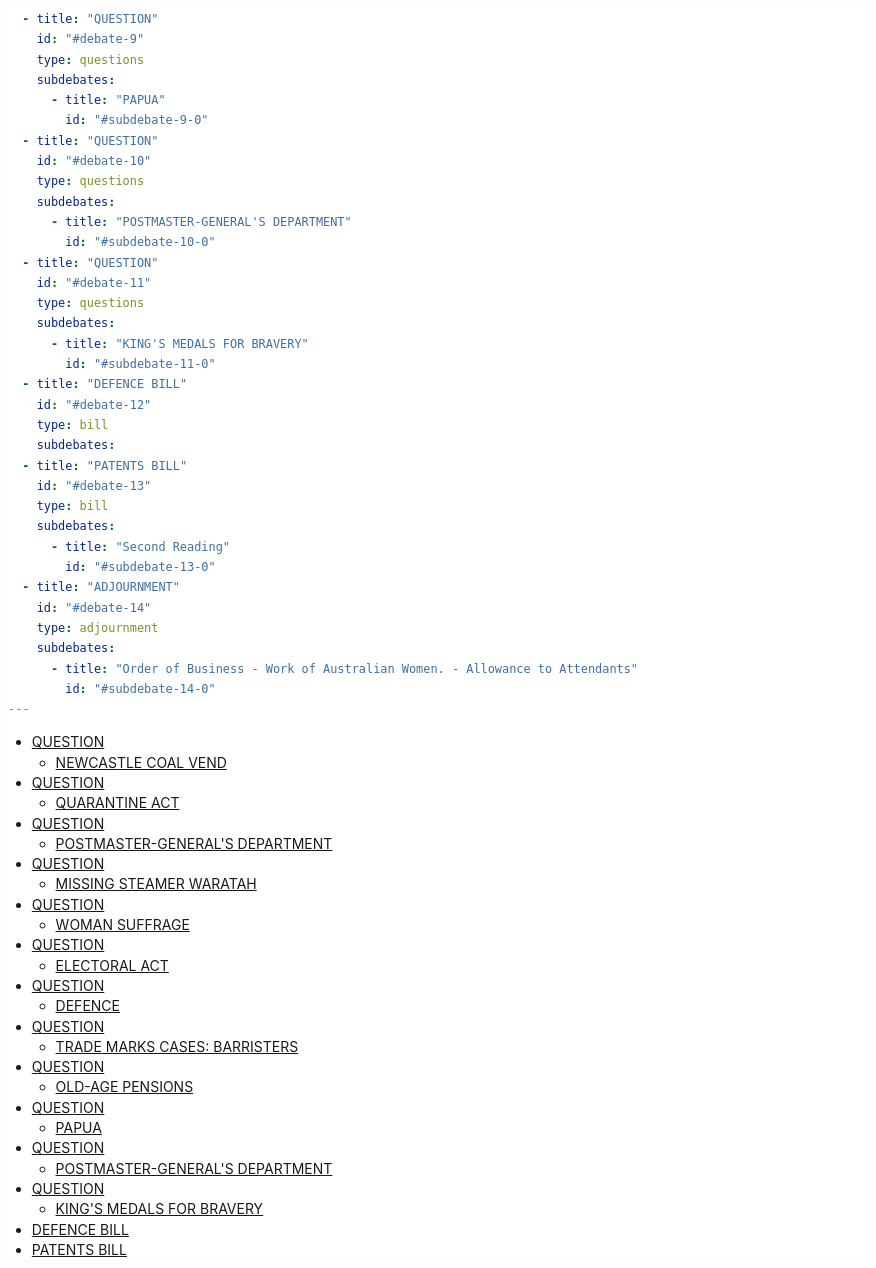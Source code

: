 ```yaml
  - title: "QUESTION"
    id: "#debate-9"
    type: questions
    subdebates:
      - title: "PAPUA"
        id: "#subdebate-9-0"
  - title: "QUESTION"
    id: "#debate-10"
    type: questions
    subdebates:
      - title: "POSTMASTER-GENERAL'S DEPARTMENT"
        id: "#subdebate-10-0"
  - title: "QUESTION"
    id: "#debate-11"
    type: questions
    subdebates:
      - title: "KING'S MEDALS FOR BRAVERY"
        id: "#subdebate-11-0"
  - title: "DEFENCE BILL"
    id: "#debate-12"
    type: bill
    subdebates:
  - title: "PATENTS BILL"
    id: "#debate-13"
    type: bill
    subdebates:
      - title: "Second Reading"
        id: "#subdebate-13-0"
  - title: "ADJOURNMENT"
    id: "#debate-14"
    type: adjournment
    subdebates:
      - title: "Order of Business - Work of Australian Women. - Allowance to Attendants"
        id: "#subdebate-14-0"
---
```


* [QUESTION](#debate-0)
    * [NEWCASTLE COAL VEND](#subdebate-0-0)
* [QUESTION](#debate-1)
    * [QUARANTINE ACT](#subdebate-1-0)
* [QUESTION](#debate-2)
    * [POSTMASTER-GENERAL'S DEPARTMENT](#subdebate-2-0)
* [QUESTION](#debate-3)
    * [MISSING STEAMER WARATAH](#subdebate-3-0)
* [QUESTION](#debate-4)
    * [WOMAN SUFFRAGE](#subdebate-4-0)
* [QUESTION](#debate-5)
    * [ELECTORAL ACT](#subdebate-5-0)
* [QUESTION](#debate-6)
    * [DEFENCE](#subdebate-6-0)
* [QUESTION](#debate-7)
    * [TRADE MARKS CASES: BARRISTERS](#subdebate-7-0)
* [QUESTION](#debate-8)
    * [OLD-AGE PENSIONS](#subdebate-8-0)
* [QUESTION](#debate-9)
    * [PAPUA](#subdebate-9-0)
* [QUESTION](#debate-10)
    * [POSTMASTER-GENERAL'S DEPARTMENT](#subdebate-10-0)
* [QUESTION](#debate-11)
    * [KING'S MEDALS FOR BRAVERY](#subdebate-11-0)
* [DEFENCE BILL](#debate-12)
* [PATENTS BILL](#debate-13)